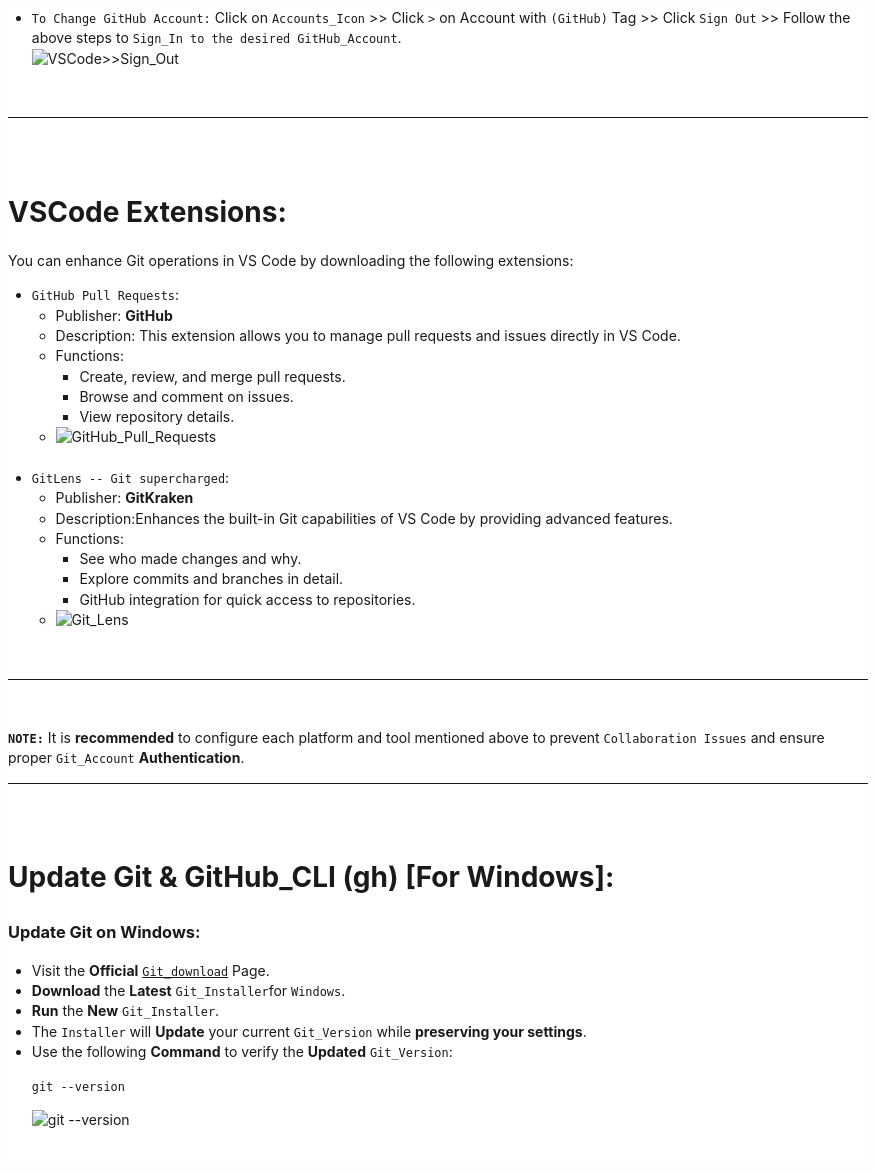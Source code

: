  - `To Change GitHub Account:` Click on `Accounts_Icon` >> Click `>` on Account with `(GitHub)` Tag >> Click `Sign Out` >> Follow the above steps to `Sign_In to the desired GitHub_Account`.<br>
   ![VSCode>>Sign_Out](https://github.com/user-attachments/assets/63815e4b-1f28-44ec-8310-4943d4056145)
   <br>
   
<br> 

---
<br>

# VSCode Extensions:
You can enhance Git operations in VS Code by downloading the following extensions:
  - `GitHub Pull Requests`:
    - Publisher: **GitHub**
    - Description: This extension allows you to manage pull requests and issues directly in VS Code.
    - Functions:
        - Create, review, and merge pull requests.
        - Browse and comment on issues.
        - View repository details.
    - ![GitHub_Pull_Requests](https://github.com/user-attachments/assets/f9f0b338-3d8a-4e18-af54-c848304a9677)
    <br>
  - `GitLens -- Git supercharged`:
    - Publisher: **GitKraken**
    - Description:Enhances the built-in Git capabilities of VS Code by providing advanced features.
    - Functions:
      - See who made changes and why.
      - Explore commits and branches in detail.
      - GitHub integration for quick access to repositories.
    - ![Git_Lens](https://github.com/user-attachments/assets/23130a4a-e505-46c3-ab04-72ab9d6f1e68)
<br>

---
<br>

**`NOTE:`** It is **recommended** to configure each platform and tool mentioned above to prevent `Collaboration Issues` and ensure proper `Git_Account` **Authentication**.
<br>

---
<br>

# Update Git & GitHub_CLI (gh) [For Windows]:
### Update Git on Windows:
- Visit the **Official** [`Git_download`](https://git-scm.com/download/win) Page.
- **Download** the **Latest** `Git_Installer`for `Windows`.
- **Run** the **New** `Git_Installer`.
- The `Installer` will **Update** your current `Git_Version` while **preserving your settings**.
- Use the following **Command** to verify the **Updated** `Git_Version`:
  ```
  git --version
  ```
  ![git --version](https://github.com/user-attachments/assets/192a07d1-8906-4d17-bb01-c2147df5dc1e)
<br>
